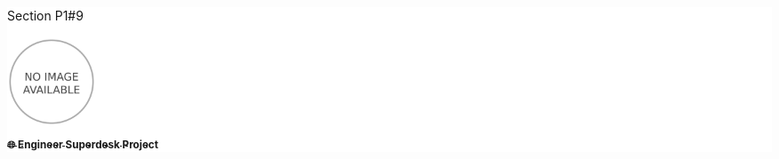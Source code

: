   
  
  <tr>
    <td align="center"><p>Section P1#9</p></td>
    <td align="center"><a href="https://github.com/seanpm2001/Engineer_Superdesk/"><img src="/Graphics/Projects/Placeholder/PLACEHOLDER.svg" width="100px;" alt=""/><br /><sub><b>🌐️ Engineer Superdesk Project</b></sub></a></td>